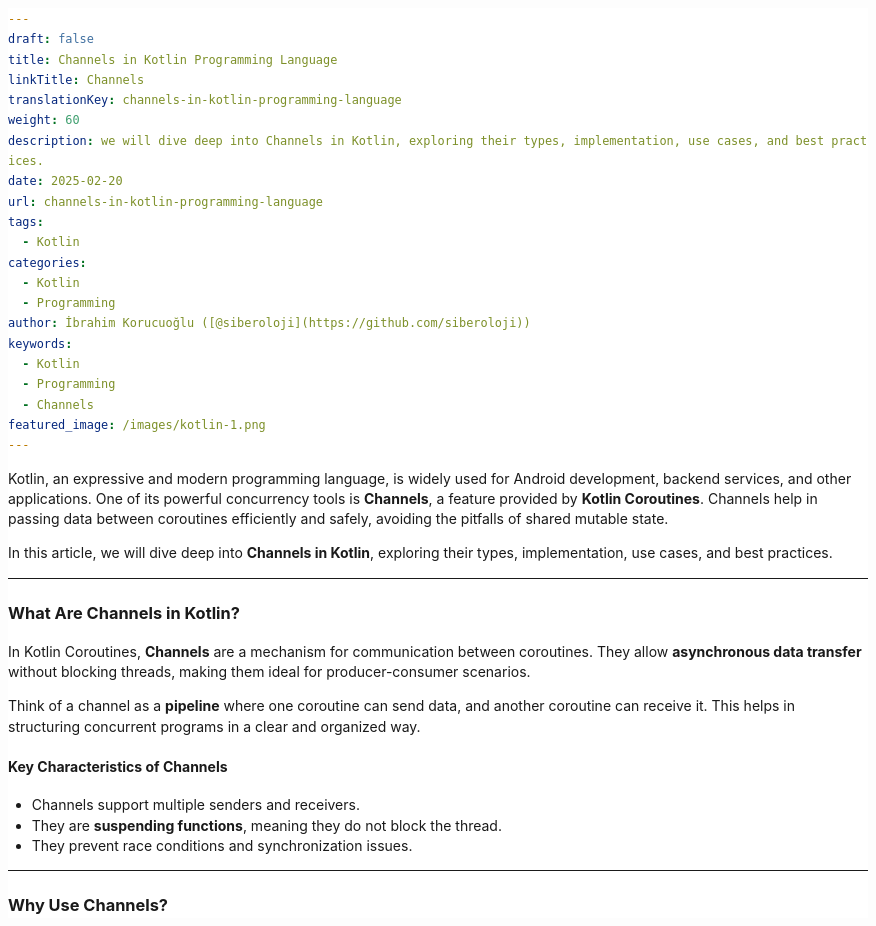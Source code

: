 ```yaml
---
draft: false
title: Channels in Kotlin Programming Language
linkTitle: Channels
translationKey: channels-in-kotlin-programming-language
weight: 60
description: we will dive deep into Channels in Kotlin, exploring their types, implementation, use cases, and best practices.
date: 2025-02-20
url: channels-in-kotlin-programming-language
tags:
  - Kotlin
categories:
  - Kotlin
  - Programming
author: İbrahim Korucuoğlu ([@siberoloji](https://github.com/siberoloji))
keywords:
  - Kotlin
  - Programming
  - Channels
featured_image: /images/kotlin-1.png
---
```

Kotlin, an expressive and modern programming language, is widely used for Android development, backend services, and other applications. One of its powerful concurrency tools is **Channels**, a feature provided by **Kotlin Coroutines**. Channels help in passing data between coroutines efficiently and safely, avoiding the pitfalls of shared mutable state.

In this article, we will dive deep into **Channels in Kotlin**, exploring their types, implementation, use cases, and best practices.

---

### **What Are Channels in Kotlin?**

In Kotlin Coroutines, **Channels** are a mechanism for communication between coroutines. They allow **asynchronous data transfer** without blocking threads, making them ideal for producer-consumer scenarios.

Think of a channel as a **pipeline** where one coroutine can send data, and another coroutine can receive it. This helps in structuring concurrent programs in a clear and organized way.

#### **Key Characteristics of Channels**

- Channels support multiple senders and receivers.
- They are **suspending functions**, meaning they do not block the thread.
- They prevent race conditions and synchronization issues.

---

### **Why Use Channels?**
